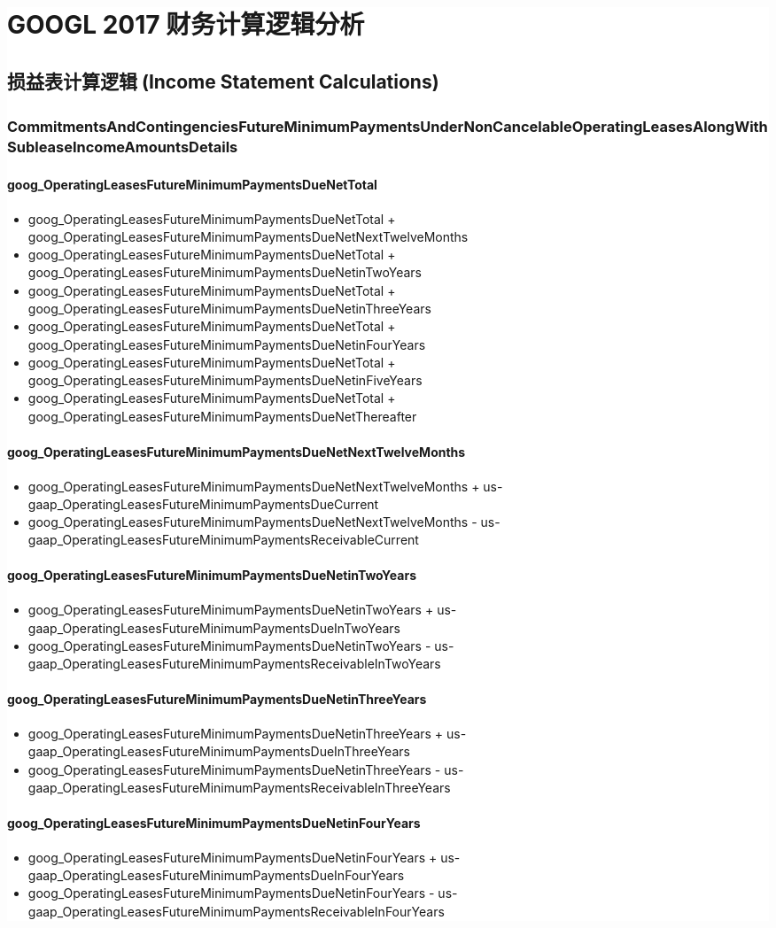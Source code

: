 # GOOGL 2017 财务计算逻辑分析

## 损益表计算逻辑 (Income Statement Calculations)

### CommitmentsAndContingenciesFutureMinimumPaymentsUnderNonCancelableOperatingLeasesAlongWithSubleaseIncomeAmountsDetails

#### goog_OperatingLeasesFutureMinimumPaymentsDueNetTotal

- goog_OperatingLeasesFutureMinimumPaymentsDueNetTotal + goog_OperatingLeasesFutureMinimumPaymentsDueNetNextTwelveMonths
- goog_OperatingLeasesFutureMinimumPaymentsDueNetTotal + goog_OperatingLeasesFutureMinimumPaymentsDueNetinTwoYears
- goog_OperatingLeasesFutureMinimumPaymentsDueNetTotal + goog_OperatingLeasesFutureMinimumPaymentsDueNetinThreeYears
- goog_OperatingLeasesFutureMinimumPaymentsDueNetTotal + goog_OperatingLeasesFutureMinimumPaymentsDueNetinFourYears
- goog_OperatingLeasesFutureMinimumPaymentsDueNetTotal + goog_OperatingLeasesFutureMinimumPaymentsDueNetinFiveYears
- goog_OperatingLeasesFutureMinimumPaymentsDueNetTotal + goog_OperatingLeasesFutureMinimumPaymentsDueNetThereafter

#### goog_OperatingLeasesFutureMinimumPaymentsDueNetNextTwelveMonths

- goog_OperatingLeasesFutureMinimumPaymentsDueNetNextTwelveMonths + us-gaap_OperatingLeasesFutureMinimumPaymentsDueCurrent
- goog_OperatingLeasesFutureMinimumPaymentsDueNetNextTwelveMonths - us-gaap_OperatingLeasesFutureMinimumPaymentsReceivableCurrent

#### goog_OperatingLeasesFutureMinimumPaymentsDueNetinTwoYears

- goog_OperatingLeasesFutureMinimumPaymentsDueNetinTwoYears + us-gaap_OperatingLeasesFutureMinimumPaymentsDueInTwoYears
- goog_OperatingLeasesFutureMinimumPaymentsDueNetinTwoYears - us-gaap_OperatingLeasesFutureMinimumPaymentsReceivableInTwoYears

#### goog_OperatingLeasesFutureMinimumPaymentsDueNetinThreeYears

- goog_OperatingLeasesFutureMinimumPaymentsDueNetinThreeYears + us-gaap_OperatingLeasesFutureMinimumPaymentsDueInThreeYears
- goog_OperatingLeasesFutureMinimumPaymentsDueNetinThreeYears - us-gaap_OperatingLeasesFutureMinimumPaymentsReceivableInThreeYears

#### goog_OperatingLeasesFutureMinimumPaymentsDueNetinFourYears

- goog_OperatingLeasesFutureMinimumPaymentsDueNetinFourYears + us-gaap_OperatingLeasesFutureMinimumPaymentsDueInFourYears
- goog_OperatingLeasesFutureMinimumPaymentsDueNetinFourYears - us-gaap_OperatingLeasesFutureMinimumPaymentsReceivableInFourYears
